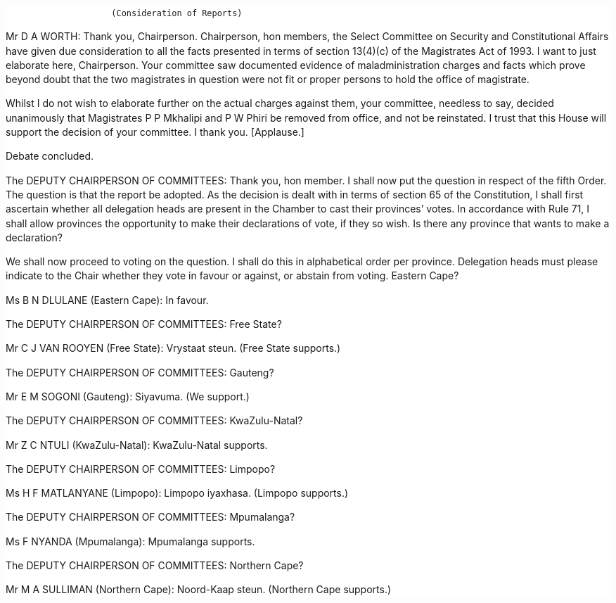 
                         (Consideration of Reports)

Mr D A WORTH: Thank you, Chairperson. Chairperson, hon members, the Select
Committee on Security and Constitutional Affairs have given due
consideration to all the facts presented in terms of section 13(4)(c) of
the Magistrates Act of 1993. I want to just elaborate here, Chairperson.
Your committee saw documented evidence of maladministration charges and
facts which prove beyond doubt that the two magistrates in question were
not fit or proper persons to hold the office of magistrate.

Whilst I do not wish to elaborate further on the actual charges against
them, your committee, needless to say, decided unanimously that Magistrates
P P Mkhalipi and P W Phiri be removed from office, and not be reinstated. I
trust that this House will support the decision of your committee. I thank
you. [Applause.]

Debate concluded.

The DEPUTY CHAIRPERSON OF COMMITTEES: Thank you, hon member. I shall now
put the question in respect of the fifth Order. The question is that the
report be adopted. As the decision is dealt with in terms of section 65 of
the Constitution, I shall first ascertain whether all delegation heads are
present in the Chamber to cast their provinces’ votes. In accordance with
Rule 71, I shall allow provinces the opportunity to make their declarations
of vote, if they so wish. Is there any province that wants to make a
declaration?

We shall now proceed to voting on the question. I shall do this in
alphabetical order per province. Delegation heads must please indicate to
the Chair whether they vote in favour or against, or abstain from voting.
Eastern Cape?

Ms B N DLULANE (Eastern Cape): In favour.

The DEPUTY CHAIRPERSON OF COMMITTEES: Free State?

Mr C J VAN ROOYEN (Free State): Vrystaat steun. (Free State supports.)

The DEPUTY CHAIRPERSON OF COMMITTEES: Gauteng?

Mr E M SOGONI (Gauteng): Siyavuma. (We support.)

The DEPUTY CHAIRPERSON OF COMMITTEES: KwaZulu-Natal?

Mr Z C NTULI (KwaZulu-Natal): KwaZulu-Natal supports.

The DEPUTY CHAIRPERSON OF COMMITTEES: Limpopo?

Ms H F MATLANYANE (Limpopo): Limpopo iyaxhasa. (Limpopo supports.)

The DEPUTY CHAIRPERSON OF COMMITTEES: Mpumalanga?

Ms F NYANDA (Mpumalanga): Mpumalanga supports.

The DEPUTY CHAIRPERSON OF COMMITTEES: Northern Cape?

Mr M A SULLIMAN (Northern Cape): Noord-Kaap steun. (Northern Cape
supports.)
